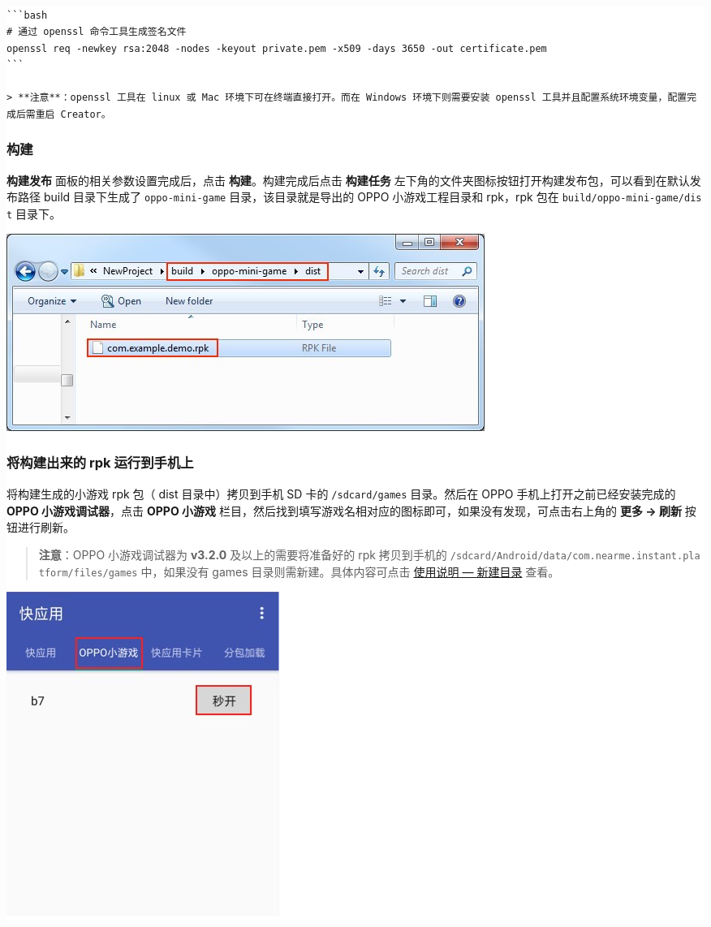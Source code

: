     ```bash
    # 通过 openssl 命令工具生成签名文件
    openssl req -newkey rsa:2048 -nodes -keyout private.pem -x509 -days 3650 -out certificate.pem
    ```

    > **注意**：openssl 工具在 linux 或 Mac 环境下可在终端直接打开。而在 Windows 环境下则需要安装 openssl 工具并且配置系统环境变量，配置完成后需重启 Creator。

### 构建

**构建发布** 面板的相关参数设置完成后，点击 **构建**。构建完成后点击 **构建任务** 左下角的文件夹图标按钮打开构建发布包，可以看到在默认发布路径 build 目录下生成了 `oppo-mini-game` 目录，该目录就是导出的 OPPO 小游戏工程目录和 rpk，rpk 包在 `build/oppo-mini-game/dist` 目录下。

![](./publish-oppo-mini-games/package.png)

### 将构建出来的 rpk 运行到手机上

将构建生成的小游戏 rpk 包（ dist 目录中）拷贝到手机 SD 卡的 `/sdcard/games` 目录。然后在 OPPO 手机上打开之前已经安装完成的 **OPPO 小游戏调试器**，点击 **OPPO 小游戏** 栏目，然后找到填写游戏名相对应的图标即可，如果没有发现，可点击右上角的 **更多 -> 刷新** 按钮进行刷新。

> **注意**：OPPO 小游戏调试器为 **v3.2.0** 及以上的需要将准备好的 rpk 拷贝到手机的 `/sdcard/Android/data/com.nearme.instant.platform/files/games` 中，如果没有 games 目录则需新建。具体内容可点击 [使用说明 — 新建目录](https://cdofs.oppomobile.com/cdo-activity/static/201810/26/quickgame/documentation/#/games/use?id=_3-%e6%96%b0%e5%bb%ba%e7%9b%ae%e5%bd%95) 查看。

![](./publish-oppo-mini-games/rpk_games.jpg)
